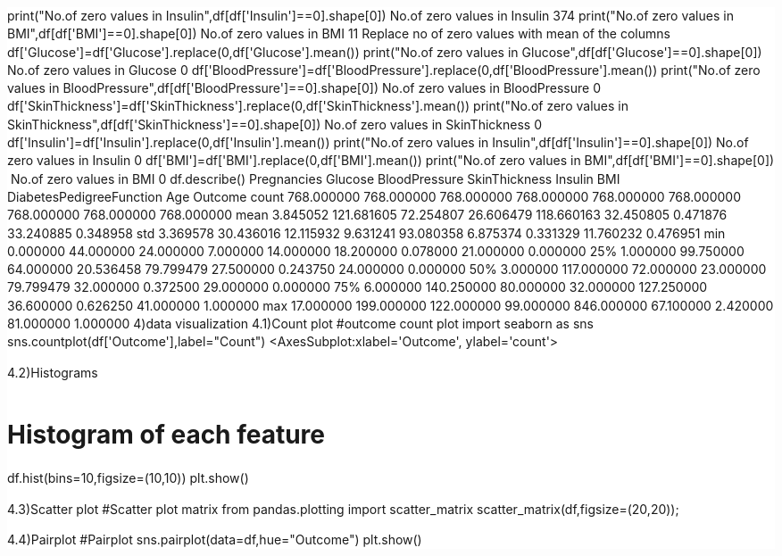 print("No.of zero values in Insulin",df[df['Insulin']==0].shape[0])
No.of zero values in Insulin 374
print("No.of zero values in BMI",df[df['BMI']==0].shape[0])
No.of zero values in BMI 11
Replace no of zero values with mean of the columns
df['Glucose']=df['Glucose'].replace(0,df['Glucose'].mean())
print("No.of zero values in Glucose",df[df['Glucose']==0].shape[0])
No.of zero values in Glucose 0
df['BloodPressure']=df['BloodPressure'].replace(0,df['BloodPressure'].mean())
print("No.of zero values in BloodPressure",df[df['BloodPressure']==0].shape[0])
No.of zero values in BloodPressure 0
df['SkinThickness']=df['SkinThickness'].replace(0,df['SkinThickness'].mean())
print("No.of zero values in SkinThickness",df[df['SkinThickness']==0].shape[0])
No.of zero values in SkinThickness 0
df['Insulin']=df['Insulin'].replace(0,df['Insulin'].mean())
print("No.of zero values in Insulin",df[df['Insulin']==0].shape[0])
No.of zero values in Insulin 0
df['BMI']=df['BMI'].replace(0,df['BMI'].mean())
print("No.of zero values in BMI",df[df['BMI']==0].shape[0])
​
No.of zero values in BMI 0
df.describe()
Pregnancies	Glucose	BloodPressure	SkinThickness	Insulin	BMI	DiabetesPedigreeFunction	Age	Outcome
count	768.000000	768.000000	768.000000	768.000000	768.000000	768.000000	768.000000	768.000000	768.000000
mean	3.845052	121.681605	72.254807	26.606479	118.660163	32.450805	0.471876	33.240885	0.348958
std	3.369578	30.436016	12.115932	9.631241	93.080358	6.875374	0.331329	11.760232	0.476951
min	0.000000	44.000000	24.000000	7.000000	14.000000	18.200000	0.078000	21.000000	0.000000
25%	1.000000	99.750000	64.000000	20.536458	79.799479	27.500000	0.243750	24.000000	0.000000
50%	3.000000	117.000000	72.000000	23.000000	79.799479	32.000000	0.372500	29.000000	0.000000
75%	6.000000	140.250000	80.000000	32.000000	127.250000	36.600000	0.626250	41.000000	1.000000
max	17.000000	199.000000	122.000000	99.000000	846.000000	67.100000	2.420000	81.000000	1.000000
4)data visualization
4.1)Count plot
#outcome count plot
import seaborn as sns
sns.countplot(df['Outcome'],label="Count")
<AxesSubplot:xlabel='Outcome', ylabel='count'>

4.2)Histograms
# Histogram of each feature
df.hist(bins=10,figsize=(10,10))
plt.show()

4.3)Scatter plot
#Scatter plot matrix
from pandas.plotting import scatter_matrix
scatter_matrix(df,figsize=(20,20));

4.4)Pairplot
#Pairplot
sns.pairplot(data=df,hue="Outcome")
plt.show()
